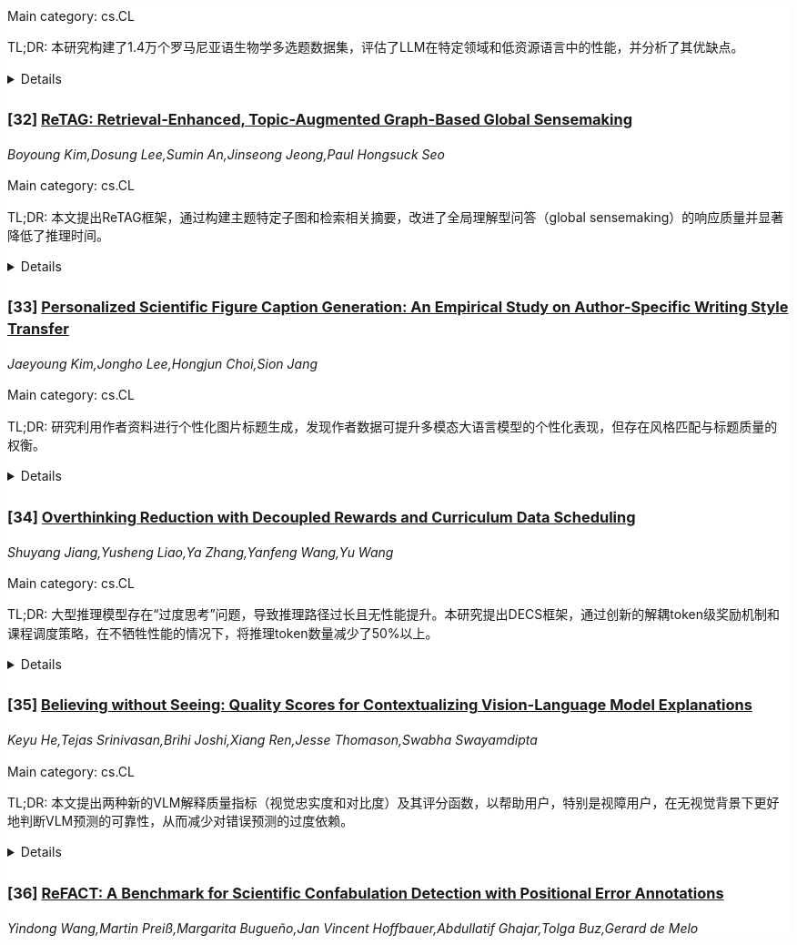 Main category: cs.CL

TL;DR: 本研究构建了1.4万个罗马尼亚语生物学多选题数据集，评估了LLM在特定领域和低资源语言中的性能，并分析了其优缺点。


<details><summary>Details</summary></details>


### [32] [ReTAG: Retrieval-Enhanced, Topic-Augmented Graph-Based Global Sensemaking](https://arxiv.org/abs/2509.25814)
*Boyoung Kim,Dosung Lee,Sumin An,Jinseong Jeong,Paul Hongsuck Seo*

Main category: cs.CL

TL;DR: 本文提出ReTAG框架，通过构建主题特定子图和检索相关摘要，改进了全局理解型问答（global sensemaking）的响应质量并显著降低了推理时间。


<details><summary>Details</summary></details>


### [33] [Personalized Scientific Figure Caption Generation: An Empirical Study on Author-Specific Writing Style Transfer](https://arxiv.org/abs/2509.25817)
*Jaeyoung Kim,Jongho Lee,Hongjun Choi,Sion Jang*

Main category: cs.CL

TL;DR: 研究利用作者资料进行个性化图片标题生成，发现作者数据可提升多模态大语言模型的个性化表现，但存在风格匹配与标题质量的权衡。


<details><summary>Details</summary></details>


### [34] [Overthinking Reduction with Decoupled Rewards and Curriculum Data Scheduling](https://arxiv.org/abs/2509.25827)
*Shuyang Jiang,Yusheng Liao,Ya Zhang,Yanfeng Wang,Yu Wang*

Main category: cs.CL

TL;DR: 大型推理模型存在“过度思考”问题，导致推理路径过长且无性能提升。本研究提出DECS框架，通过创新的解耦token级奖励机制和课程调度策略，在不牺牲性能的情况下，将推理token数量减少了50%以上。


<details><summary>Details</summary></details>


### [35] [Believing without Seeing: Quality Scores for Contextualizing Vision-Language Model Explanations](https://arxiv.org/abs/2509.25844)
*Keyu He,Tejas Srinivasan,Brihi Joshi,Xiang Ren,Jesse Thomason,Swabha Swayamdipta*

Main category: cs.CL

TL;DR: 本文提出两种新的VLM解释质量指标（视觉忠实度和对比度）及其评分函数，以帮助用户，特别是视障用户，在无视觉背景下更好地判断VLM预测的可靠性，从而减少对错误预测的过度依赖。


<details><summary>Details</summary></details>


### [36] [ReFACT: A Benchmark for Scientific Confabulation Detection with Positional Error Annotations](https://arxiv.org/abs/2509.25868)
*Yindong Wang,Martin Preiß,Margarita Bugueño,Jan Vincent Hoffbauer,Abdullatif Ghajar,Tolga Buz,Gerard de Melo*

